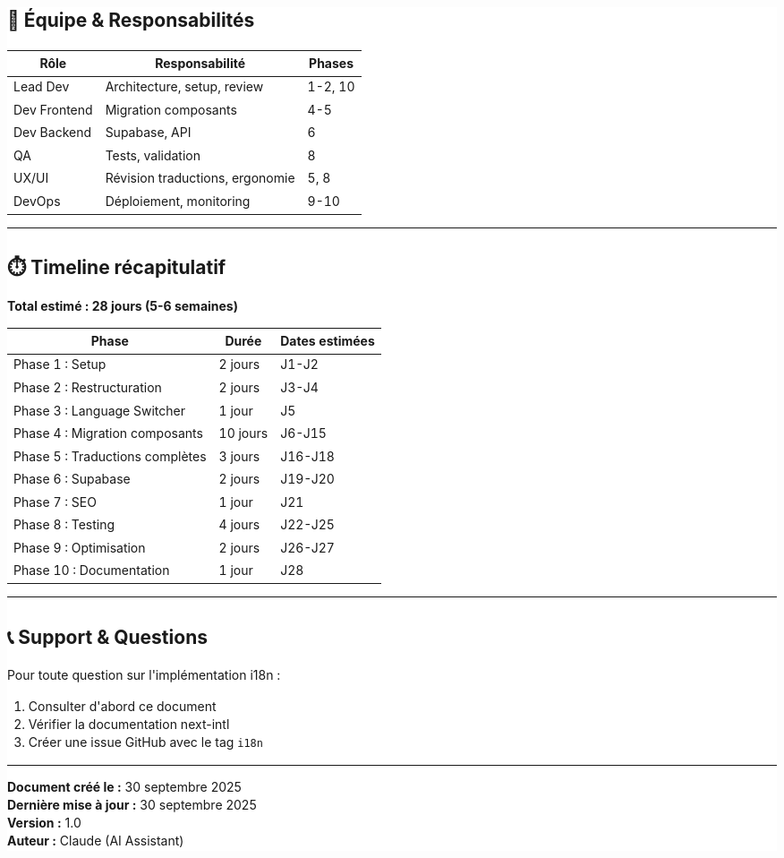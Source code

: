 
## 👥 Équipe & Responsabilités

| Rôle | Responsabilité | Phases |
|------|---------------|--------|
| Lead Dev | Architecture, setup, review | 1-2, 10 |
| Dev Frontend | Migration composants | 4-5 |
| Dev Backend | Supabase, API | 6 |
| QA | Tests, validation | 8 |
| UX/UI | Révision traductions, ergonomie | 5, 8 |
| DevOps | Déploiement, monitoring | 9-10 |

---

## ⏱️ Timeline récapitulatif

**Total estimé : 28 jours (5-6 semaines)**

| Phase | Durée | Dates estimées |
|-------|-------|----------------|
| Phase 1 : Setup | 2 jours | J1-J2 |
| Phase 2 : Restructuration | 2 jours | J3-J4 |
| Phase 3 : Language Switcher | 1 jour | J5 |
| Phase 4 : Migration composants | 10 jours | J6-J15 |
| Phase 5 : Traductions complètes | 3 jours | J16-J18 |
| Phase 6 : Supabase | 2 jours | J19-J20 |
| Phase 7 : SEO | 1 jour | J21 |
| Phase 8 : Testing | 4 jours | J22-J25 |
| Phase 9 : Optimisation | 2 jours | J26-J27 |
| Phase 10 : Documentation | 1 jour | J28 |

---

## 📞 Support & Questions

Pour toute question sur l'implémentation i18n :
1. Consulter d'abord ce document
2. Vérifier la documentation next-intl
3. Créer une issue GitHub avec le tag `i18n`

---

**Document créé le :** 30 septembre 2025  
**Dernière mise à jour :** 30 septembre 2025  
**Version :** 1.0  
**Auteur :** Claude (AI Assistant)